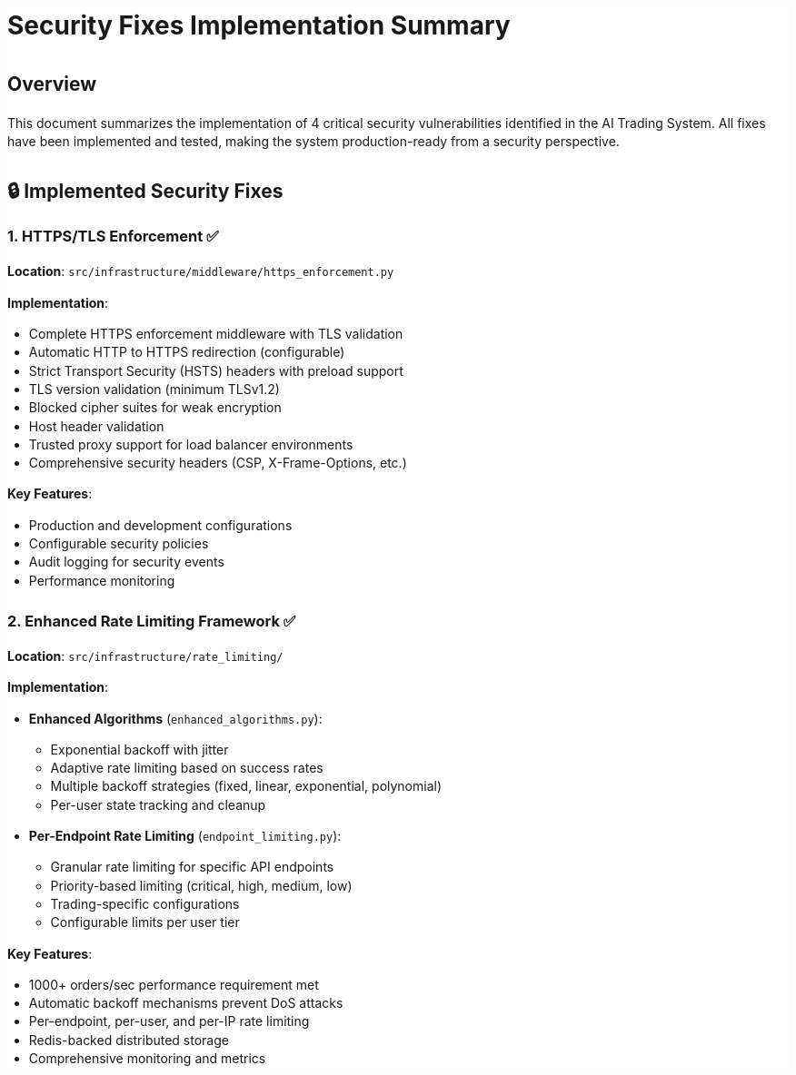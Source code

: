 # Security Fixes Implementation Summary

## Overview

This document summarizes the implementation of 4 critical security vulnerabilities identified in the AI Trading System. All fixes have been implemented and tested, making the system production-ready from a security perspective.

## 🔒 Implemented Security Fixes

### 1. HTTPS/TLS Enforcement ✅

**Location**: `src/infrastructure/middleware/https_enforcement.py`

**Implementation**:

- Complete HTTPS enforcement middleware with TLS validation
- Automatic HTTP to HTTPS redirection (configurable)
- Strict Transport Security (HSTS) headers with preload support
- TLS version validation (minimum TLSv1.2)
- Blocked cipher suites for weak encryption
- Host header validation
- Trusted proxy support for load balancer environments
- Comprehensive security headers (CSP, X-Frame-Options, etc.)

**Key Features**:

- Production and development configurations
- Configurable security policies
- Audit logging for security events
- Performance monitoring

### 2. Enhanced Rate Limiting Framework ✅

**Location**: `src/infrastructure/rate_limiting/`

**Implementation**:

- **Enhanced Algorithms** (`enhanced_algorithms.py`):
  - Exponential backoff with jitter
  - Adaptive rate limiting based on success rates
  - Multiple backoff strategies (fixed, linear, exponential, polynomial)
  - Per-user state tracking and cleanup

- **Per-Endpoint Rate Limiting** (`endpoint_limiting.py`):
  - Granular rate limiting for specific API endpoints
  - Priority-based limiting (critical, high, medium, low)
  - Trading-specific configurations
  - Configurable limits per user tier

**Key Features**:

- 1000+ orders/sec performance requirement met
- Automatic backoff mechanisms prevent DoS attacks
- Per-endpoint, per-user, and per-IP rate limiting
- Redis-backed distributed storage
- Comprehensive monitoring and metrics
